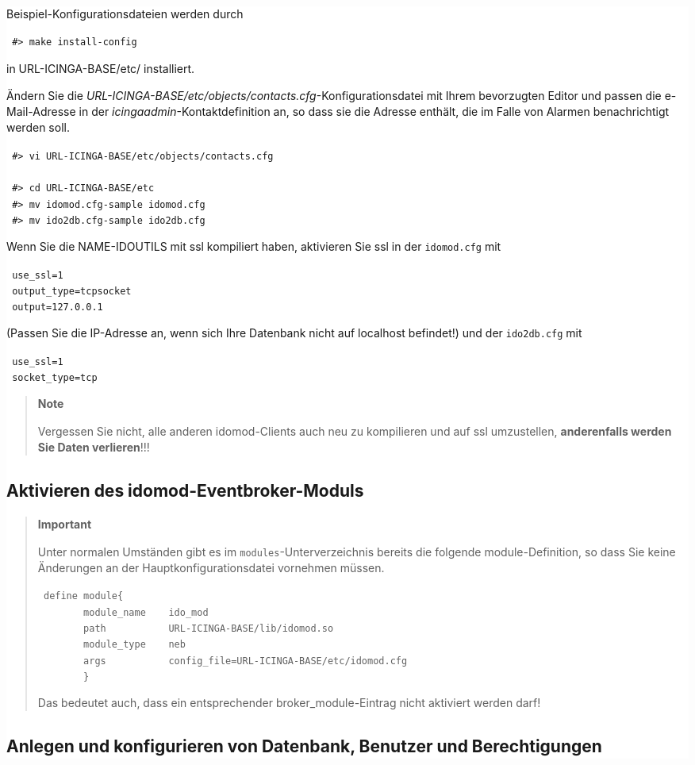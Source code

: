 Beispiel-Konfigurationsdateien werden durch

     #> make install-config

in URL-ICINGA-BASE/etc/ installiert.

Ändern Sie die
*URL-ICINGA-BASE/etc/objects/contacts.cfg*-Konfigurationsdatei mit Ihrem
bevorzugten Editor und passen die e-Mail-Adresse in der
*icingaadmin*-Kontaktdefinition an, so dass sie die Adresse enthält, die
im Falle von Alarmen benachrichtigt werden soll.

     #> vi URL-ICINGA-BASE/etc/objects/contacts.cfg

     #> cd URL-ICINGA-BASE/etc
     #> mv idomod.cfg-sample idomod.cfg
     #> mv ido2db.cfg-sample ido2db.cfg

Wenn Sie die NAME-IDOUTILS mit ssl kompiliert haben, aktivieren Sie ssl
in der `idomod.cfg` mit

     use_ssl=1
     output_type=tcpsocket
     output=127.0.0.1

(Passen Sie die IP-Adresse an, wenn sich Ihre Datenbank nicht auf
localhost befindet!) und der `ido2db.cfg` mit

     use_ssl=1
     socket_type=tcp 

> **Note**
>
> Vergessen Sie nicht, alle anderen idomod-Clients auch neu zu
> kompilieren und auf ssl umzustellen, **anderenfalls werden Sie Daten
> verlieren**!!!

Aktivieren des idomod-Eventbroker-Moduls
----------------------------------------

> **Important**
>
> Unter normalen Umständen gibt es im `modules`-Unterverzeichnis bereits
> die folgende module-Definition, so dass Sie keine Änderungen an der
> Hauptkonfigurationsdatei vornehmen müssen.
>
>      define module{
>             module_name    ido_mod
>             path           URL-ICINGA-BASE/lib/idomod.so
>             module_type    neb
>             args           config_file=URL-ICINGA-BASE/etc/idomod.cfg
>             }
>
> Das bedeutet auch, dass ein entsprechender broker\_module-Eintrag
> nicht aktiviert werden darf!

Anlegen und konfigurieren von Datenbank, Benutzer und Berechtigungen
--------------------------------------------------------------------
